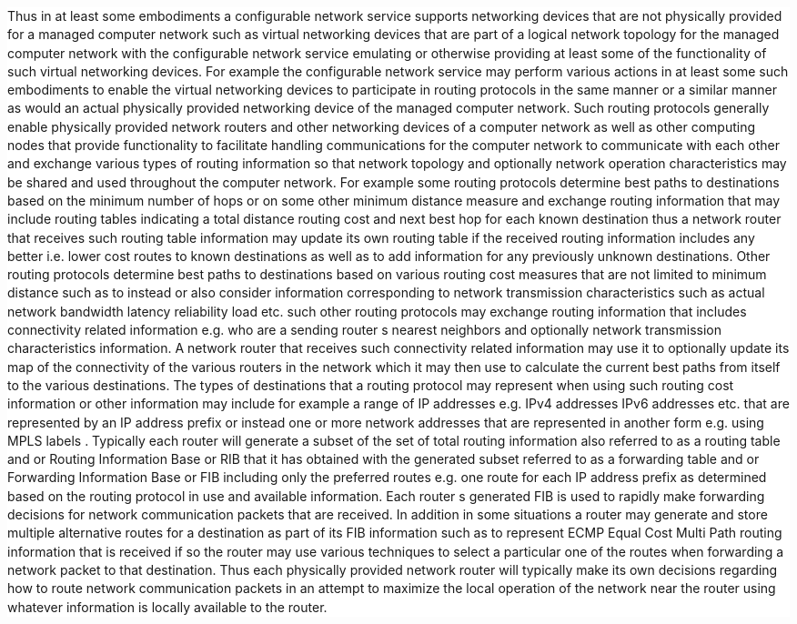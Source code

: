 Thus in at least some embodiments a configurable network service supports networking devices that are not physically provided for a managed computer network such as virtual networking devices that are part of a logical network topology for the managed computer network with the configurable network service emulating or otherwise providing at least some of the functionality of such virtual networking devices. For example the configurable network service may perform various actions in at least some such embodiments to enable the virtual networking devices to participate in routing protocols in the same manner or a similar manner as would an actual physically provided networking device of the managed computer network. Such routing protocols generally enable physically provided network routers and other networking devices of a computer network as well as other computing nodes that provide functionality to facilitate handling communications for the computer network to communicate with each other and exchange various types of routing information so that network topology and optionally network operation characteristics may be shared and used throughout the computer network. For example some routing protocols determine best paths to destinations based on the minimum number of hops or on some other minimum distance measure and exchange routing information that may include routing tables indicating a total distance routing cost and next best hop for each known destination thus a network router that receives such routing table information may update its own routing table if the received routing information includes any better i.e. lower cost routes to known destinations as well as to add information for any previously unknown destinations. Other routing protocols determine best paths to destinations based on various routing cost measures that are not limited to minimum distance such as to instead or also consider information corresponding to network transmission characteristics such as actual network bandwidth latency reliability load etc. such other routing protocols may exchange routing information that includes connectivity related information e.g. who are a sending router s nearest neighbors and optionally network transmission characteristics information. A network router that receives such connectivity related information may use it to optionally update its map of the connectivity of the various routers in the network which it may then use to calculate the current best paths from itself to the various destinations. The types of destinations that a routing protocol may represent when using such routing cost information or other information may include for example a range of IP addresses e.g. IPv4 addresses IPv6 addresses etc. that are represented by an IP address prefix or instead one or more network addresses that are represented in another form e.g. using MPLS labels . Typically each router will generate a subset of the set of total routing information also referred to as a routing table and or Routing Information Base or RIB that it has obtained with the generated subset referred to as a forwarding table and or Forwarding Information Base or FIB including only the preferred routes e.g. one route for each IP address prefix as determined based on the routing protocol in use and available information. Each router s generated FIB is used to rapidly make forwarding decisions for network communication packets that are received. In addition in some situations a router may generate and store multiple alternative routes for a destination as part of its FIB information such as to represent ECMP Equal Cost Multi Path routing information that is received if so the router may use various techniques to select a particular one of the routes when forwarding a network packet to that destination. Thus each physically provided network router will typically make its own decisions regarding how to route network communication packets in an attempt to maximize the local operation of the network near the router using whatever information is locally available to the router.
